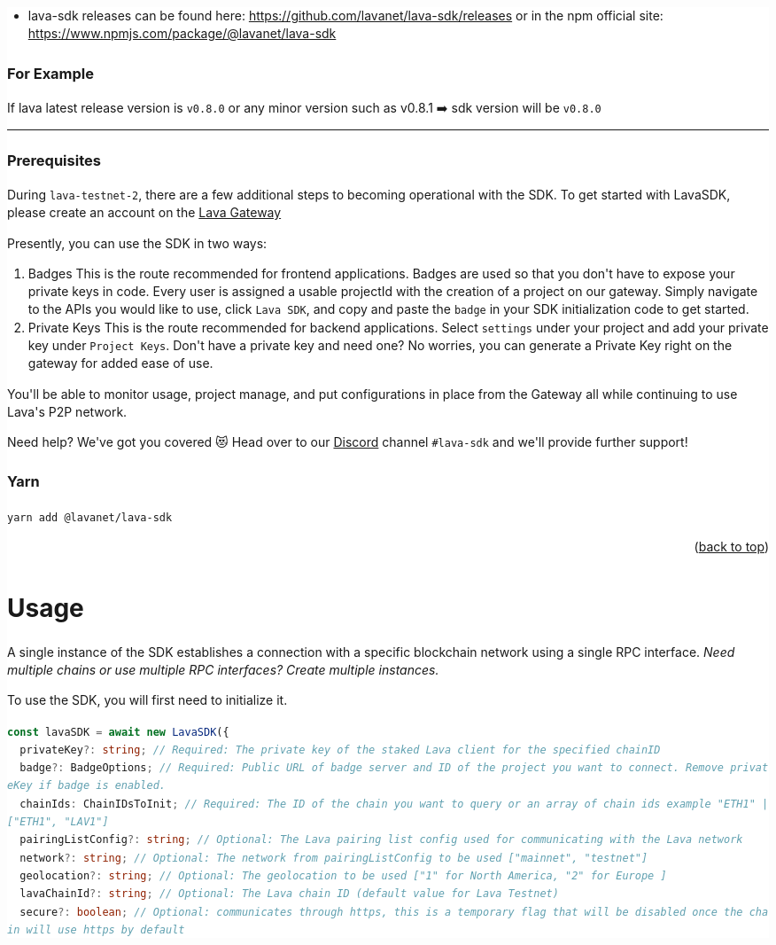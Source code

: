  * lava-sdk releases can be found here: https://github.com/lavanet/lava-sdk/releases or in the npm official site: https://www.npmjs.com/package/@lavanet/lava-sdk

### For Example
If lava latest release version is `v0.8.0` or any minor version such as v0.8.1 ➡️ sdk version will be `v0.8.0`

---

### Prerequisites
During `lava-testnet-2`, there are a few additional steps to becoming operational with the SDK. To get started with LavaSDK, please create an account on the [Lava Gateway](https://gateway.lavanet.xyz?utm_source=sdk-readme&utm_medium=npm%20/%20github)

Presently, you can use the SDK in two ways:
1. Badges
   This is the route recommended for frontend applications. Badges are used so that you don't have to expose your private keys in code. Every user is assigned a usable projectId with the creation of a project on our gateway. Simply navigate to the APIs you would like to use, click `Lava SDK`, and copy and paste the `badge` in your SDK initialization code to get started.
2. Private Keys
   This is the route recommended for backend applications. Select `settings` under your project and add your private key under `Project Keys`. Don't have a private key and need one? No worries, you can generate a Private Key right on the gateway for added ease of use. 

You'll be able to monitor usage, project manage, and put configurations in place from the Gateway all while continuing to use Lava's P2P network.

Need help? We've got you covered 😻 Head over to our [Discord](https://discord.gg/5VcqgwMmkA) channel `#lava-sdk` and we'll provide further support!

### Yarn

```bash
yarn add @lavanet/lava-sdk
```

<p align="right">(<a href="#readme-top">back to top</a>)</p>


# Usage

A single instance of the SDK establishes a connection with a specific blockchain network using a single RPC interface. _Need multiple chains or use multiple RPC interfaces? Create multiple instances._ 

To use the SDK, you will first need to initialize it.

```typescript
const lavaSDK = await new LavaSDK({
  privateKey?: string; // Required: The private key of the staked Lava client for the specified chainID
  badge?: BadgeOptions; // Required: Public URL of badge server and ID of the project you want to connect. Remove privateKey if badge is enabled.
  chainIds: ChainIDsToInit; // Required: The ID of the chain you want to query or an array of chain ids example "ETH1" | ["ETH1", "LAV1"]
  pairingListConfig?: string; // Optional: The Lava pairing list config used for communicating with the Lava network
  network?: string; // Optional: The network from pairingListConfig to be used ["mainnet", "testnet"]
  geolocation?: string; // Optional: The geolocation to be used ["1" for North America, "2" for Europe ]
  lavaChainId?: string; // Optional: The Lava chain ID (default value for Lava Testnet)
  secure?: boolean; // Optional: communicates through https, this is a temporary flag that will be disabled once the chain will use https by default
```

[contributors-shield]: https://img.shields.io/github/contributors/lavanet/lava-sdk.svg?style=for-the-badge
[contributors-url]: https://github.com/lavanet/lava-sdk/graphs/contributors
[forks-shield]: https://img.shields.io/github/forks/lavanet/lava-sdk.svg?style=for-the-badge
[forks-url]: https://github.com/lavanet/lava-sdk/network/members
[stars-shield]: https://img.shields.io/github/stars/lavanet/lava-sdk.svg?style=for-the-badge
[stars-url]: https://github.com/lavanet/lava-sdk/stargazers
[issues-shield]: https://img.shields.io/github/issues/lavanet/lava-sdk.svg?style=for-the-badge
[issues-url]: https://github.com/lavanet/lava-sdk/issues
[license-shield]: https://img.shields.io/github/license/lavanet/lava-sdk.svg?style=for-the-badge
[license-url]: https://github.com/lavanet/lava-sdk/blob/main/LICENSE
[linkedin-shield]: https://img.shields.io/badge/-LinkedIn-black.svg?style=for-the-badge&logo=linkedin&colorB=555
[linkedin-url]: https://www.linkedin.com/company/lava-network/